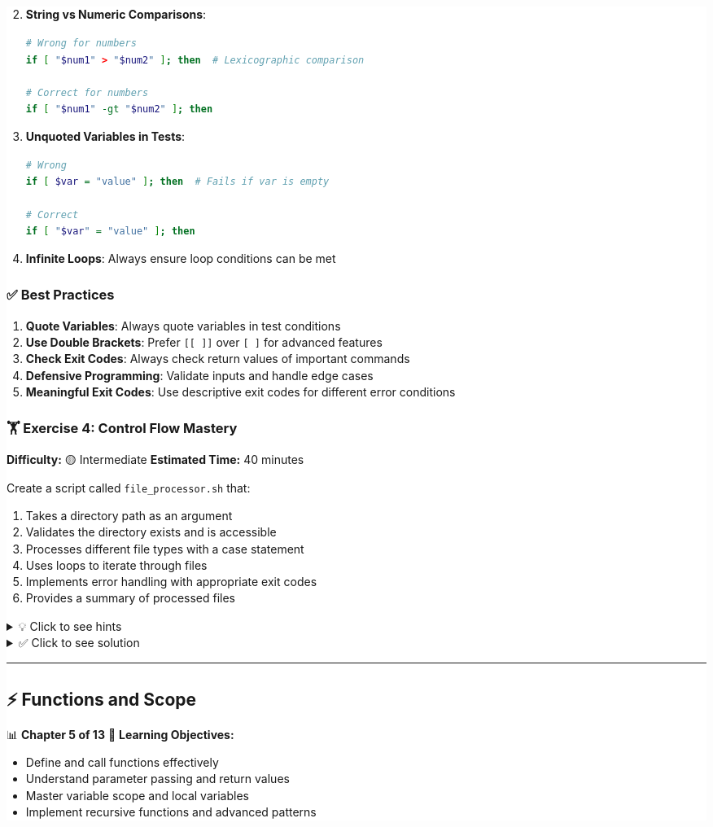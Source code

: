 2. **String vs Numeric Comparisons**:
   ```bash
   # Wrong for numbers
   if [ "$num1" > "$num2" ]; then  # Lexicographic comparison
   
   # Correct for numbers
   if [ "$num1" -gt "$num2" ]; then
   ```

3. **Unquoted Variables in Tests**:
   ```bash
   # Wrong
   if [ $var = "value" ]; then  # Fails if var is empty
   
   # Correct
   if [ "$var" = "value" ]; then
   ```

4. **Infinite Loops**: Always ensure loop conditions can be met

### ✅ Best Practices

1. **Quote Variables**: Always quote variables in test conditions
2. **Use Double Brackets**: Prefer `[[ ]]` over `[ ]` for advanced features
3. **Check Exit Codes**: Always check return values of important commands
4. **Defensive Programming**: Validate inputs and handle edge cases
5. **Meaningful Exit Codes**: Use descriptive exit codes for different error conditions

### 🏋️ Exercise 4: Control Flow Mastery

**Difficulty:** 🟡 Intermediate
**Estimated Time:** 40 minutes

Create a script called `file_processor.sh` that:
1. Takes a directory path as an argument
2. Validates the directory exists and is accessible
3. Processes different file types with a case statement
4. Uses loops to iterate through files
5. Implements error handling with appropriate exit codes
6. Provides a summary of processed files

<details><summary>💡 Click to see hints</summary></details>

<details><summary>✅ Click to see solution</summary></details>

---

## ⚡ Functions and Scope

📊 **Chapter 5 of 13**
🎯 **Learning Objectives:**
- Define and call functions effectively
- Understand parameter passing and return values
- Master variable scope and local variables
- Implement recursive functions and advanced patterns
